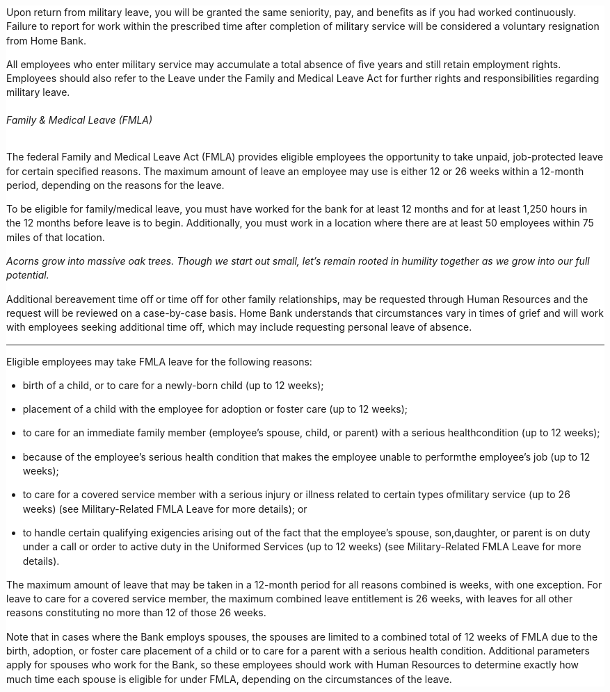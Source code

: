 Upon return from military leave, you will be granted the same seniority, pay, and beneﬁts as if you
had worked continuously. Failure to report for work within the prescribed time after completion of
military service will be considered a voluntary resignation from Home Bank.

All employees who enter military service may accumulate a total absence of ﬁve years and still retain
employment rights. Employees should also refer to the Leave under the Family and Medical Leave
Act for further rights and responsibilities regarding military leave.

###### Family & Medical Leave (FMLA)
The federal Family and Medical Leave Act (FMLA) provides eligible employees the opportunity to
take unpaid, job-protected leave for certain speciﬁed reasons. The maximum amount of leave an
employee may use is either 12 or 26 weeks within a 12-month period, depending on the reasons for
the leave.

To be eligible for family/medical leave, you must have worked for the bank for at least 12 months and
for at least 1,250 hours in the 12 months before leave is to begin. Additionally, you must work in a
location where there are at least 50 employees within 75 miles of that location.

*Acorns grow into massive oak trees. Though we start out small, let’s*
*remain rooted in humility together as we grow into our full potential.*

Additional bereavement time oﬀ or time oﬀ for other family relationships, may be requested through
Human Resources and the request will be reviewed on a case-by-case basis. Home Bank understands
that circumstances vary in times of grief and will work with employees seeking additional time oﬀ,
which may include requesting personal leave of absence.

---

Eligible employees may take FMLA leave for the following reasons:

- birth of a child, or to care for a newly-born child (up to 12 weeks);

- placement of a child with the employee for adoption or foster care (up to 12 weeks);

- to care for an immediate family member (employee’s spouse, child, or parent) with a serious healthcondition (up to 12 weeks);

- because of the employee’s serious health condition that makes the employee unable to performthe employee’s job (up to 12 weeks);

- to care for a covered service member with a serious injury or illness related to certain types ofmilitary service (up to 26 weeks) (see Military-Related FMLA Leave for more details); or

- to handle certain qualifying exigencies arising out of the fact that the employee’s spouse, son,daughter, or parent is on duty under a call or order to active duty in the Uniformed Services (up to
12 weeks) (see Military-Related FMLA Leave for more details).

The maximum amount of leave that may be taken in a 12-month period for all reasons combined is weeks, with one exception. For leave to care for a covered service member, the maximum combined
leave entitlement is 26 weeks, with leaves for all other reasons constituting no more than 12 of those
26 weeks.

Note that in cases where the Bank employs spouses, the spouses are limited to a combined total of
12 weeks of FMLA due to the birth, adoption, or foster care placement of a child or to care for a
parent with a serious health condition. Additional parameters apply for spouses who work for the
Bank, so these employees should work with Human Resources to determine exactly how much time
each spouse is eligible for under FMLA, depending on the circumstances of the leave.
